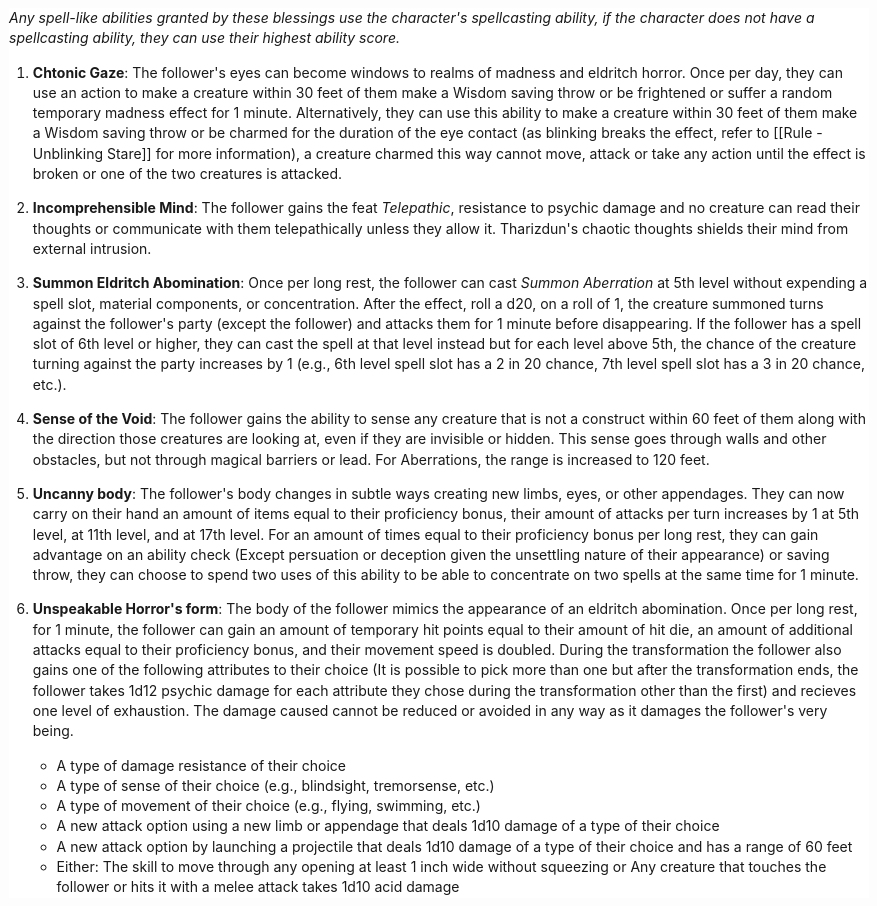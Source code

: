 *Any spell-like abilities granted by these blessings use the character's spellcasting ability, if the character does not have a spellcasting ability, they can use their highest ability score.*

1. **Chtonic Gaze**: The follower's eyes can become windows to realms of madness and eldritch horror. Once per day, they can use an action to make a creature within 30 feet of them make a Wisdom saving throw or be frightened or suffer a random temporary madness effect for 1 minute. Alternatively, they can use this ability to make a creature within 30 feet of them make a Wisdom saving throw or be charmed for the duration of the eye contact (as blinking breaks the effect, refer to [[Rule - Unblinking Stare]] for more information), a creature charmed this way cannot move, attack or take any action until the effect is broken or one of the two creatures is attacked.

2. **Incomprehensible Mind**: The follower gains the feat *Telepathic*, resistance to psychic damage and no creature can read their thoughts or communicate with them telepathically unless they allow it. Tharizdun's chaotic thoughts shields their mind from external intrusion.

3. **Summon Eldritch Abomination**: Once per long rest, the follower can cast *Summon Aberration* at 5th level without expending a spell slot, material components, or concentration. After the effect, roll a d20, on a roll of 1, the creature summoned turns against the follower's party (except the follower) and attacks them for 1 minute before disappearing. If the follower has a spell slot of 6th level or higher, they can cast the spell at that level instead but for each level above 5th, the chance of the creature turning against the party increases by 1 (e.g., 6th level spell slot has a 2 in 20 chance, 7th level spell slot has a 3 in 20 chance, etc.).

4. **Sense of the Void**: The follower gains the ability to sense any creature that is not a construct within 60 feet of them along with the direction those creatures are looking at, even if they are invisible or hidden. This sense goes through walls and other obstacles, but not through magical barriers or lead. For Aberrations, the range is increased to 120 feet.

5. **Uncanny body**: The follower's body changes in subtle ways creating new limbs, eyes, or other appendages. They can now carry on their hand an amount of items equal to their proficiency bonus, their amount of attacks per turn increases by 1 at 5th level, at 11th level, and at 17th level. For an amount of times equal to their proficiency bonus per long rest, they can gain advantage on an ability check (Except persuation or deception given the unsettling nature of their appearance) or saving throw, they can choose to spend two uses of this ability to be able to concentrate on two spells at the same time for 1 minute.

6. **Unspeakable Horror's form**: The body of the follower mimics the appearance of an eldritch abomination. Once per long rest, for 1 minute, the follower can gain an amount of temporary hit points equal to their amount of hit die, an amount of additional attacks equal to their proficiency bonus, and their movement speed is doubled. During the transformation the follower also gains one of the following attributes to their choice (It is possible to pick more than one but after the transformation ends, the follower takes 1d12 psychic damage for each attribute they chose during the transformation other than the first) and recieves one level of exhaustion. The damage caused cannot be reduced or avoided in any way as it damages the follower's very being. 
    - A type of damage resistance of their choice 
    - A type of sense of their choice (e.g., blindsight, tremorsense, etc.)
    - A type of movement of their choice (e.g., flying, swimming, etc.)
    - A new attack option using a new limb or appendage that deals 1d10 damage of a type of their choice
    - A new attack option by launching a projectile that deals 1d10 damage of a type of their choice and has a range of 60 feet
    - Either: The skill to move through any opening at least 1 inch wide without squeezing or Any creature that touches the follower or hits it with a melee attack takes 1d10 acid damage 
  

[^1]: [Critical Role Wiki](https://criticalrole.fandom.com/wiki/Tharizdun)
[^2]: [Dark Sun Wiki](https://darksun.fandom.com/wiki/The_Abyssal_Plague)